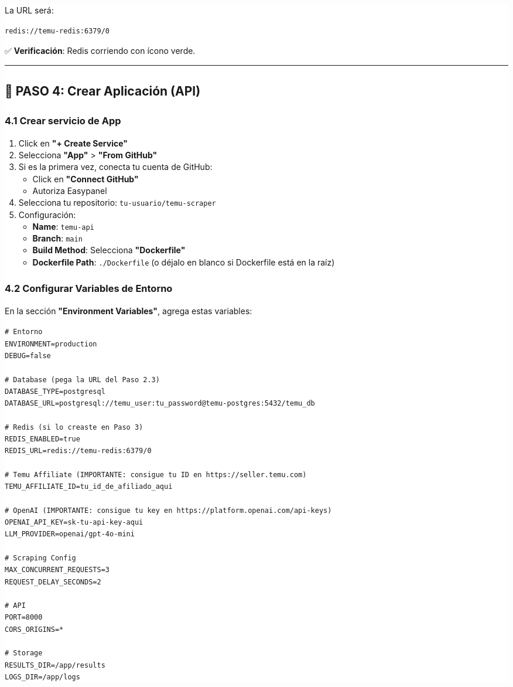 La URL será:
```
redis://temu-redis:6379/0
```

✅ **Verificación**: Redis corriendo con ícono verde.

---

## 🚀 PASO 4: Crear Aplicación (API)

### 4.1 Crear servicio de App

1. Click en **"+ Create Service"**
2. Selecciona **"App"** > **"From GitHub"**
3. Si es la primera vez, conecta tu cuenta de GitHub:
   - Click en **"Connect GitHub"**
   - Autoriza Easypanel
4. Selecciona tu repositorio: `tu-usuario/temu-scraper`
5. Configuración:
   - **Name**: `temu-api`
   - **Branch**: `main`
   - **Build Method**: Selecciona **"Dockerfile"**
   - **Dockerfile Path**: `./Dockerfile` (o déjalo en blanco si Dockerfile está en la raíz)

### 4.2 Configurar Variables de Entorno

En la sección **"Environment Variables"**, agrega estas variables:

```env
# Entorno
ENVIRONMENT=production
DEBUG=false

# Database (pega la URL del Paso 2.3)
DATABASE_TYPE=postgresql
DATABASE_URL=postgresql://temu_user:tu_password@temu-postgres:5432/temu_db

# Redis (si lo creaste en Paso 3)
REDIS_ENABLED=true
REDIS_URL=redis://temu-redis:6379/0

# Temu Affiliate (IMPORTANTE: consigue tu ID en https://seller.temu.com)
TEMU_AFFILIATE_ID=tu_id_de_afiliado_aqui

# OpenAI (IMPORTANTE: consigue tu key en https://platform.openai.com/api-keys)
OPENAI_API_KEY=sk-tu-api-key-aqui
LLM_PROVIDER=openai/gpt-4o-mini

# Scraping Config
MAX_CONCURRENT_REQUESTS=3
REQUEST_DELAY_SECONDS=2

# API
PORT=8000
CORS_ORIGINS=*

# Storage
RESULTS_DIR=/app/results
LOGS_DIR=/app/logs
```
